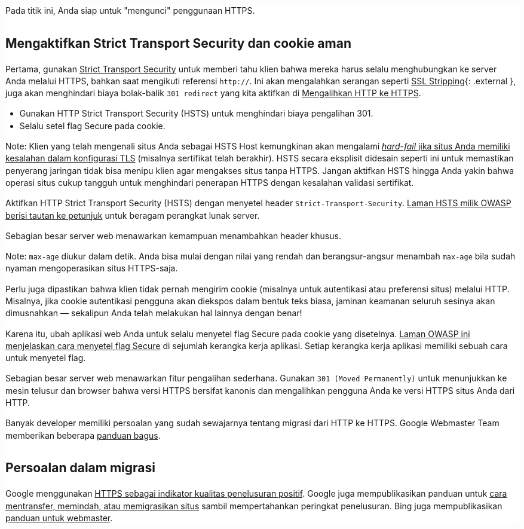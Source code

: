 Pada titik ini, Anda siap untuk "mengunci" penggunaan HTTPS.

## Mengaktifkan Strict Transport Security dan cookie aman

Pertama, gunakan [Strict Transport Security](https://en.wikipedia.org/wiki/HTTP_Strict_Transport_Security) untuk memberi tahu klien bahwa mereka harus selalu menghubungkan ke server Anda melalui HTTPS, bahkan saat mengikuti referensi `http://`. Ini akan mengalahkan serangan seperti [SSL Stripping](http://www.thoughtcrime.org/software/sslstrip/){: .external }, juga akan menghindari biaya bolak-balik `301 redirect` yang kita aktifkan di [Mengalihkan HTTP ke HTTPS](#redirect-http-to-https).

* Gunakan HTTP Strict Transport Security (HSTS) untuk menghindari biaya pengalihan 301.
* Selalu setel flag Secure pada cookie.

Note: Klien yang telah mengenali situs Anda sebagai HSTS Host kemungkinan akan mengalami [*hard-fail* jika situs Anda memiliki kesalahan dalam konfigurasi TLS](https://tools.ietf.org/html/rfc6797#section-12.1) (misalnya sertifikat telah berakhir). HSTS secara eksplisit didesain seperti ini untuk memastikan penyerang jaringan tidak bisa menipu klien agar mengakses situs tanpa HTTPS. Jangan aktifkan HSTS hingga Anda yakin bahwa operasi situs cukup tangguh untuk menghindari penerapan HTTPS dengan kesalahan validasi sertifikat.

Aktifkan HTTP Strict Transport Security (HSTS) dengan menyetel header `Strict-Transport-Security`. [Laman HSTS milik OWASP berisi tautan ke petunjuk](https://www.owasp.org/index.php/HTTP_Strict_Transport_Security) untuk beragam perangkat lunak server.

Sebagian besar server web menawarkan kemampuan menambahkan header khusus.

Note: `max-age` diukur dalam detik. Anda bisa mulai dengan nilai yang rendah dan berangsur-angsur menambah `max-age` bila sudah nyaman mengoperasikan situs HTTPS-saja.

Perlu juga dipastikan bahwa klien tidak pernah mengirim cookie (misalnya untuk autentikasi atau preferensi situs) melalui HTTP. Misalnya, jika cookie autentikasi pengguna akan diekspos dalam bentuk teks biasa, jaminan keamanan seluruh sesinya akan dimusnahkan — sekalipun Anda telah melakukan hal lainnya dengan benar!

Karena itu, ubah aplikasi web Anda untuk selalu menyetel flag Secure pada cookie yang disetelnya. [Laman OWASP ini menjelaskan cara menyetel flag Secure](https://www.owasp.org/index.php/SecureFlag) di sejumlah kerangka kerja aplikasi. Setiap kerangka kerja aplikasi memiliki sebuah cara untuk menyetel flag.

Sebagian besar server web menawarkan fitur pengalihan sederhana. Gunakan `301 (Moved Permanently)` untuk menunjukkan ke mesin telusur dan browser bahwa versi HTTPS bersifat kanonis dan mengalihkan pengguna Anda ke versi HTTPS situs Anda dari HTTP.

Banyak developer memiliki persoalan yang sudah sewajarnya tentang migrasi dari HTTP ke HTTPS. Google Webmaster Team memberikan beberapa [panduan bagus](https://plus.google.com/+GoogleWebmasters/posts/eYmUYvNNT5J).

## Persoalan dalam migrasi

Google menggunakan [HTTPS sebagai indikator kualitas penelusuran positif](https://googlewebmastercentral.blogspot.com/2014/08/https-as-ranking-signal.html). Google juga mempublikasikan panduan untuk [cara mentransfer, memindah, atau memigrasikan situs](https://support.google.com/webmasters/topic/6029673) sambil mempertahankan peringkat penelusuran. Bing juga mempublikasikan [panduan untuk webmaster](http://www.bing.com/webmaster/help/webmaster-guidelines-30fba23a).
